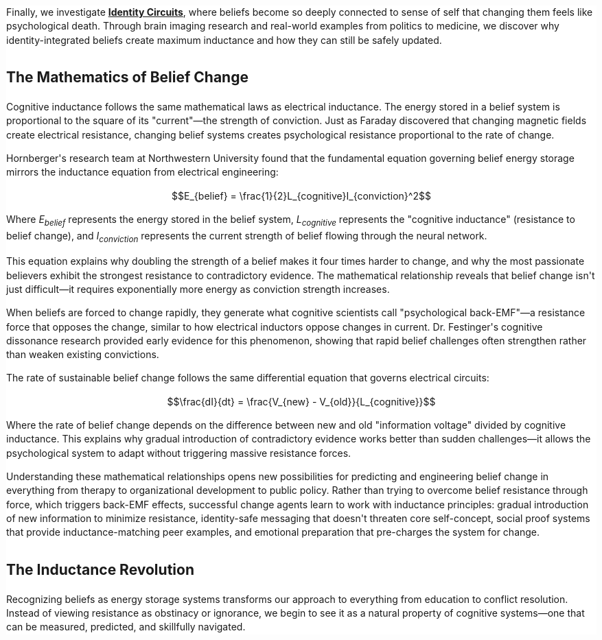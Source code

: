 Finally, we investigate **[Identity Circuits](07_04_identity_circuits.md)**, where beliefs become so deeply connected to sense of self that changing them feels like psychological death. Through brain imaging research and real-world examples from politics to medicine, we discover why identity-integrated beliefs create maximum inductance and how they can still be safely updated.

## The Mathematics of Belief Change

Cognitive inductance follows the same mathematical laws as electrical inductance. The energy stored in a belief system is proportional to the square of its "current"—the strength of conviction. Just as Faraday discovered that changing magnetic fields create electrical resistance, changing belief systems creates psychological resistance proportional to the rate of change.

Hornberger's research team at Northwestern University found that the fundamental equation governing belief energy storage mirrors the inductance equation from electrical engineering:

$$E_{belief} = \frac{1}{2}L_{cognitive}I_{conviction}^2$$

Where $E_{belief}$ represents the energy stored in the belief system, $L_{cognitive}$ represents the "cognitive inductance" (resistance to belief change), and $I_{conviction}$ represents the current strength of belief flowing through the neural network.

This equation explains why doubling the strength of a belief makes it four times harder to change, and why the most passionate believers exhibit the strongest resistance to contradictory evidence. The mathematical relationship reveals that belief change isn't just difficult—it requires exponentially more energy as conviction strength increases.

When beliefs are forced to change rapidly, they generate what cognitive scientists call "psychological back-EMF"—a resistance force that opposes the change, similar to how electrical inductors oppose changes in current. Dr. Festinger's cognitive dissonance research provided early evidence for this phenomenon, showing that rapid belief challenges often strengthen rather than weaken existing convictions.

The rate of sustainable belief change follows the same differential equation that governs electrical circuits:

$$\frac{dI}{dt} = \frac{V_{new} - V_{old}}{L_{cognitive}}$$

Where the rate of belief change depends on the difference between new and old "information voltage" divided by cognitive inductance. This explains why gradual introduction of contradictory evidence works better than sudden challenges—it allows the psychological system to adapt without triggering massive resistance forces.

Understanding these mathematical relationships opens new possibilities for predicting and engineering belief change in everything from therapy to organizational development to public policy. Rather than trying to overcome belief resistance through force, which triggers back-EMF effects, successful change agents learn to work with inductance principles: gradual introduction of new information to minimize resistance, identity-safe messaging that doesn't threaten core self-concept, social proof systems that provide inductance-matching peer examples, and emotional preparation that pre-charges the system for change.

## The Inductance Revolution

Recognizing beliefs as energy storage systems transforms our approach to everything from education to conflict resolution. Instead of viewing resistance as obstinacy or ignorance, we begin to see it as a natural property of cognitive systems—one that can be measured, predicted, and skillfully navigated.
